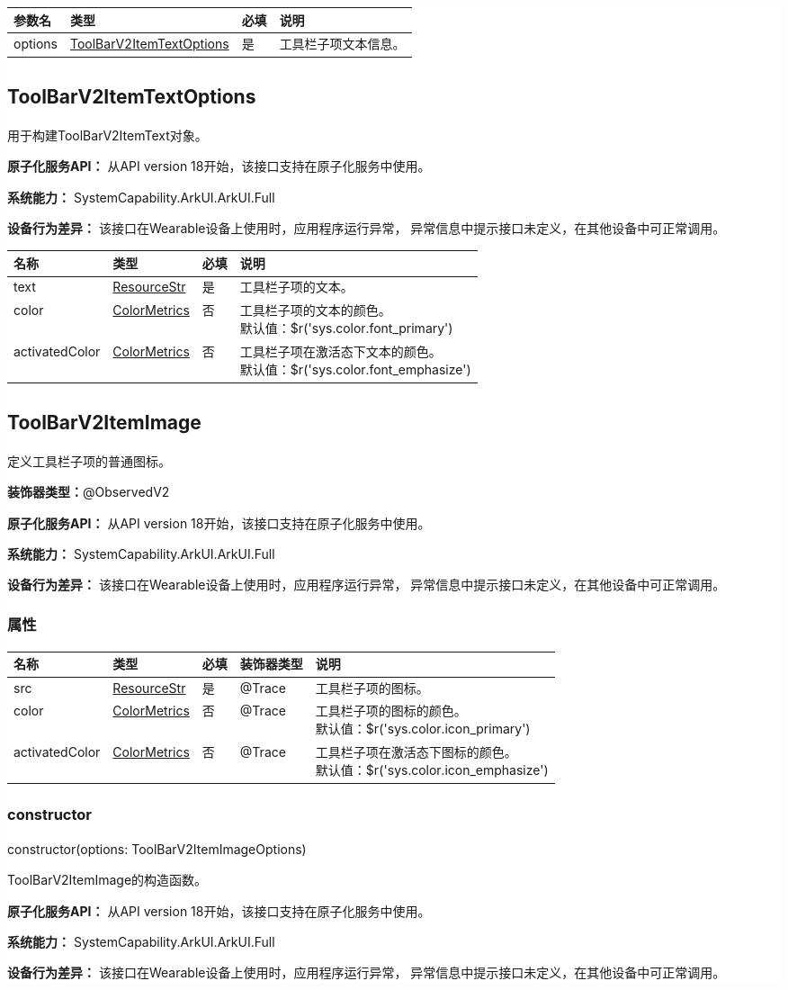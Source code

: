 | 参数名       | 类型                                                    | 必填 | 说明         |
| :------ |:------------------------------------------------------| :- | :--------- |
| options | [ToolBarV2ItemTextOptions](#toolbarv2itemtextoptions) | 是  | 工具栏子项文本信息。 |

## ToolBarV2ItemTextOptions

用于构建ToolBarV2ItemText对象。

**原子化服务API：** 从API version 18开始，该接口支持在原子化服务中使用。

**系统能力：** SystemCapability.ArkUI.ArkUI.Full

**设备行为差异：** 该接口在Wearable设备上使用时，应用程序运行异常， 异常信息中提示接口未定义，在其他设备中可正常调用。

| 名称                  | 类型                                                          | 必填 | 说明                                                       |
| :------------------ |:------------------------------------------------------------| :- |:---------------------------------------------------------|
| text                | [ResourceStr](ts-types.md#resourcestr)                      | 是  | 工具栏子项的文本。                                                |
| color          | [ColorMetrics](../js-apis-arkui-graphics.md#colormetrics12) | 否  | 工具栏子项的文本的颜色。<br/>默认值：$r('sys.color.font_primary')       |
| activatedColor | [ColorMetrics](../js-apis-arkui-graphics.md#colormetrics12) | 否  | 工具栏子项在激活态下文本的颜色。<br/>默认值：$r('sys.color.font_emphasize') |

## ToolBarV2ItemImage

定义工具栏子项的普通图标。

**装饰器类型：**@ObservedV2

**原子化服务API：** 从API version 18开始，该接口支持在原子化服务中使用。

**系统能力：** SystemCapability.ArkUI.ArkUI.Full

**设备行为差异：** 该接口在Wearable设备上使用时，应用程序运行异常， 异常信息中提示接口未定义，在其他设备中可正常调用。

### 属性

| 名称                 | 类型                                                          | 必填 | 装饰器类型  | 说明                                                       |
|:-------------------|:------------------------------------------------------------| :- | :----- |:---------------------------------------------------------|
| src                | [ResourceStr](ts-types.md#resourcestr)                      | 是  | @Trace | 工具栏子项的图标。                                                |
| color              | [ColorMetrics](../js-apis-arkui-graphics.md#colormetrics12) | 否  | @Trace | 工具栏子项的图标的颜色。<br/>默认值：$r('sys.color.icon_primary')       |
| activatedColor     | [ColorMetrics](../js-apis-arkui-graphics.md#colormetrics12) | 否  | @Trace | 工具栏子项在激活态下图标的颜色。<br/>默认值：$r('sys.color.icon_emphasize') |

### constructor

constructor(options: ToolBarV2ItemImageOptions)

ToolBarV2ItemImage的构造函数。

**原子化服务API：** 从API version 18开始，该接口支持在原子化服务中使用。

**系统能力：** SystemCapability.ArkUI.ArkUI.Full

**设备行为差异：** 该接口在Wearable设备上使用时，应用程序运行异常， 异常信息中提示接口未定义，在其他设备中可正常调用。
